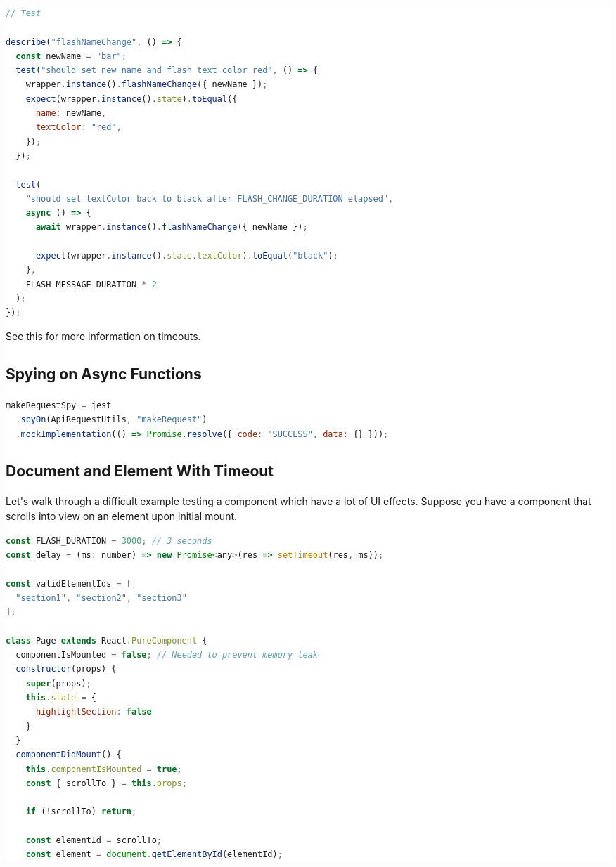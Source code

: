 ```javascript
// Test

describe("flashNameChange", () => {
  const newName = "bar";
  test("should set new name and flash text color red", () => {
    wrapper.instance().flashNameChange({ newName });
    expect(wrapper.instance().state).toEqual({
      name: newName,
      textColor: "red",
    });
  });

  test(
    "should set textColor back to black after FLASH_CHANGE_DURATION elapsed",
    async () => {
      await wrapper.instance().flashNameChange({ newName });

      expect(wrapper.instance().state.textColor).toEqual("black");
    },
    FLASH_MESSAGE_DURATION * 2
  );
});
```

See [this](https://github.com/facebook/jest/issues/5055) for more information on timeouts.

## Spying on Async Functions

```javascript
makeRequestSpy = jest
  .spyOn(ApiRequestUtils, "makeRequest")
  .mockImplementation(() => Promise.resolve({ code: "SUCCESS", data: {} }));
```

## Document and Element With Timeout

Let's walk through a difficult example testing a component which have a lot of UI effects. Suppose you have a component that scrolls into view on an element upon initial mount.

```js
const FLASH_DURATION = 3000; // 3 seconds
const delay = (ms: number) => new Promise<any>(res => setTimeout(res, ms));

const validElementIds = [
  "section1", "section2", "section3"
];

class Page extends React.PureComponent {
  componentIsMounted = false; // Needed to prevent memory leak
  constructor(props) {
    super(props);
    this.state = {
      highlightSection: false
    }
  }
  componentDidMount() {
    this.componentIsMounted = true;
    const { scrollTo } = this.props;

    if (!scrollTo) return;

    const elementId = scrollTo;
    const element = document.getElementById(elementId);

```